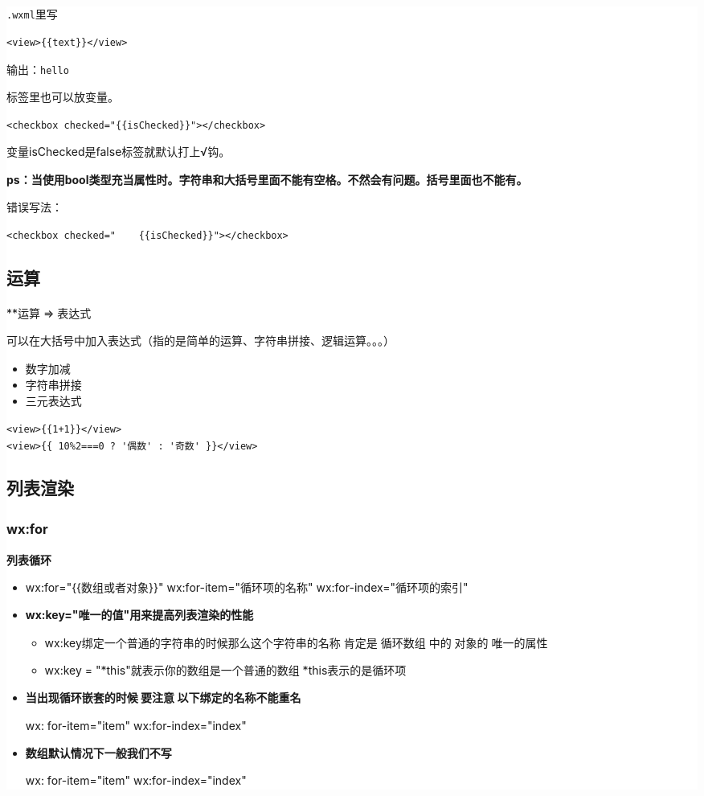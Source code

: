 ``.wxml``里写

```wxml
<view>{{text}}</view>
```

输出：``hello``

标签里也可以放变量。

```wxml
<checkbox checked="{{isChecked}}"></checkbox>
```

变量isChecked是false标签就默认打上√钩。

**ps：当使用bool类型充当属性时。字符串和大括号里面不能有空格。不然会有问题。括号里面也不能有。**

错误写法：

```wxml
<checkbox checked="    {{isChecked}}"></checkbox>
```

## 运算

**运算 => 表达式

可以在大括号中加入表达式（指的是简单的运算、字符串拼接、逻辑运算。。。）

- 数字加减
- 字符串拼接
- 三元表达式

```wxml
<view>{{1+1}}</view> 
<view>{{ 10%2===0 ? '偶数' : '奇数' }}</view>
```

## 列表渲染

### wx:for

**列表循环**

- wx:for="{{数组或者对象}}" wx:for-item="循环项的名称" wx:for-index="循环项的索引"

- **wx:key="唯一的值"用来提高列表渲染的性能**

  - wx:key绑定一个普通的字符串的时候那么这个字符串的名称 肯定是 循环数组 中的 对象的 唯一的属性

  - wx:key = "*this"就表示你的数组是一个普通的数组 *this表示的是循环项

- **当出现循环嵌套的时候 要注意 以下绑定的名称不能重名**

  wx: for-item="item"       wx:for-index="index"

- **数组默认情况下一般我们不写**

  wx: for-item="item"       wx:for-index="index"
